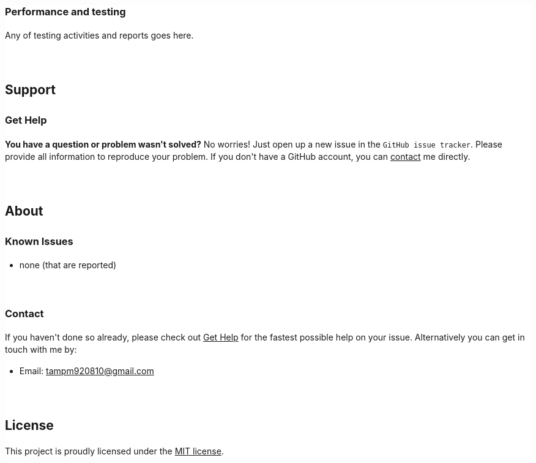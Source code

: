 ### **Performance and testing**

Any of testing activities and reports goes here.

<br/>

## Support
  
### **Get Help**
  
**You have a question or problem wasn't solved?** No worries! Just open up a new issue in the `GitHub issue tracker`. Please provide all information to reproduce your problem. If you don't have a GitHub account, you can [contact](#contact) me directly.
  
<br/>
  
## About

### **Known Issues**
  
 - none (that are reported)

<br/>
  
### **Contact**
  
If you haven't done so already, please check out [Get Help](#get-help) for the fastest possible help on your issue. Alternatively you can get in touch with me by:

- Email: tampm920810@gmail.com
  
<br/>

## License

This project is proudly licensed under the [MIT license][git-license].



[tampm.com]:https://tampm.com



[git-profile]:https://github.com/tampm92
[git-readme]:README.md
[git-license]:LICENSE.md
